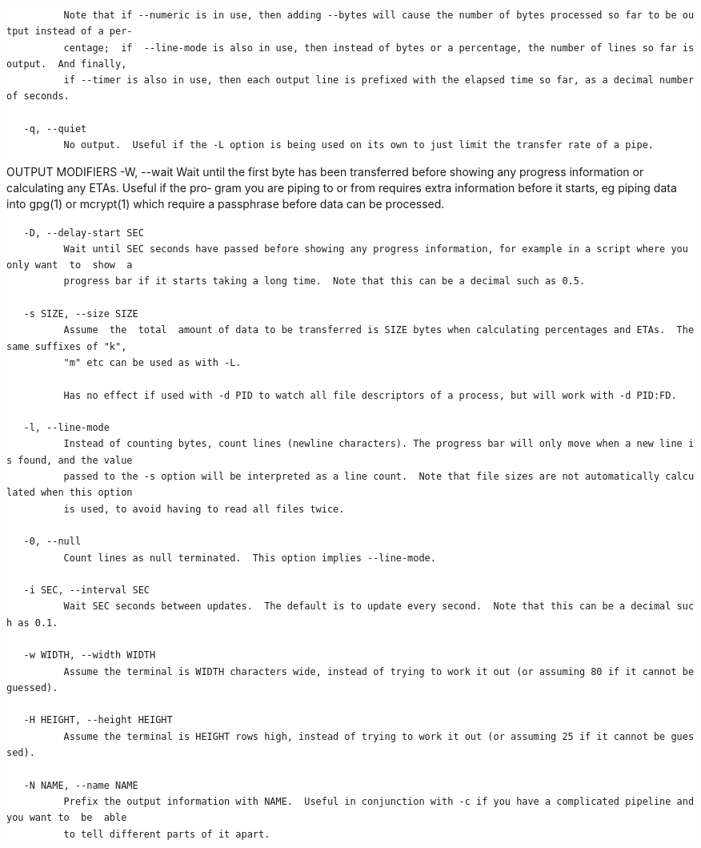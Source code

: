               Note that if --numeric is in use, then adding --bytes will cause the number of bytes processed so far to be output instead of a per‐
              centage;  if  --line-mode is also in use, then instead of bytes or a percentage, the number of lines so far is output.  And finally,
              if --timer is also in use, then each output line is prefixed with the elapsed time so far, as a decimal number of seconds.

       -q, --quiet
              No output.  Useful if the -L option is being used on its own to just limit the transfer rate of a pipe.

OUTPUT MODIFIERS
       -W, --wait
              Wait until the first byte has been transferred before showing any progress information or calculating any ETAs.  Useful if the  pro‐
              gram  you are piping to or from requires extra information before it starts, eg piping data into gpg(1) or mcrypt(1) which require a
              passphrase before data can be processed.

       -D, --delay-start SEC
              Wait until SEC seconds have passed before showing any progress information, for example in a script where you only want  to  show  a
              progress bar if it starts taking a long time.  Note that this can be a decimal such as 0.5.

       -s SIZE, --size SIZE
              Assume  the  total  amount of data to be transferred is SIZE bytes when calculating percentages and ETAs.  The same suffixes of "k",
              "m" etc can be used as with -L.

              Has no effect if used with -d PID to watch all file descriptors of a process, but will work with -d PID:FD.

       -l, --line-mode
              Instead of counting bytes, count lines (newline characters). The progress bar will only move when a new line is found, and the value
              passed to the -s option will be interpreted as a line count.  Note that file sizes are not automatically calculated when this option
              is used, to avoid having to read all files twice.

       -0, --null
              Count lines as null terminated.  This option implies --line-mode.

       -i SEC, --interval SEC
              Wait SEC seconds between updates.  The default is to update every second.  Note that this can be a decimal such as 0.1.

       -w WIDTH, --width WIDTH
              Assume the terminal is WIDTH characters wide, instead of trying to work it out (or assuming 80 if it cannot be guessed).

       -H HEIGHT, --height HEIGHT
              Assume the terminal is HEIGHT rows high, instead of trying to work it out (or assuming 25 if it cannot be guessed).

       -N NAME, --name NAME
              Prefix the output information with NAME.  Useful in conjunction with -c if you have a complicated pipeline and you want to  be  able
              to tell different parts of it apart.
